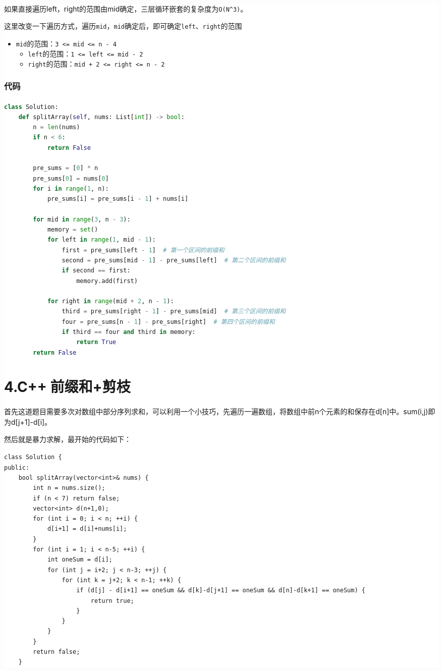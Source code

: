 如果直接遍历left，right的范围由mid确定，三层循环嵌套的复杂度为`O(N^3)`。

这里改变一下遍历方式，遍历`mid`，`mid`确定后，即可确定`left`、`right`的范围
- `mid`的范围：`3 <= mid <= n - 4`
  - `left`的范围：`1 <= left <= mid - 2`
  - `right`的范围：`mid + 2 <= right <= n - 2`


### 代码

```python
class Solution:
    def splitArray(self, nums: List[int]) -> bool:
        n = len(nums)
        if n < 6:
            return False

        pre_sums = [0] * n
        pre_sums[0] = nums[0]
        for i in range(1, n):
            pre_sums[i] = pre_sums[i - 1] + nums[i]

        for mid in range(3, n - 3):
            memory = set()
            for left in range(1, mid - 1):
                first = pre_sums[left - 1]  # 第一个区间的前缀和
                second = pre_sums[mid - 1] - pre_sums[left]  # 第二个区间的前缀和
                if second == first:
                    memory.add(first)

            for right in range(mid + 2, n - 1):
                third = pre_sums[right - 1] - pre_sums[mid]  # 第三个区间的前缀和
                four = pre_sums[n - 1] - pre_sums[right]  # 第四个区间的前缀和
                if third == four and third in memory:
                    return True
        return False
```
# 4.C++ 前缀和+剪枝
首先这道题目需要多次对数组中部分序列求和，可以利用一个小技巧，先遍历一遍数组，将数组中前n个元素的和保存在d[n]中。sum(i,j)即为d[j+1]-d[i]。

然后就是暴力求解，最开始的代码如下：
```
class Solution {
public:
    bool splitArray(vector<int>& nums) {
        int n = nums.size();
        if (n < 7) return false;
        vector<int> d(n+1,0);
        for (int i = 0; i < n; ++i) {
            d[i+1] = d[i]+nums[i];
        }
        for (int i = 1; i < n-5; ++i) {
            int oneSum = d[i];
            for (int j = i+2; j < n-3; ++j) {
                for (int k = j+2; k < n-1; ++k) {
                    if (d[j] - d[i+1] == oneSum && d[k]-d[j+1] == oneSum && d[n]-d[k+1] == oneSum) {
                        return true;
                    }
                }
            }
        }
        return false;
    }
```